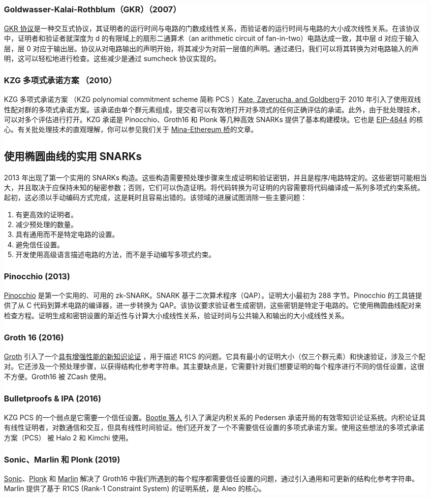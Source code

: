 ### Goldwasser-Kalai-Rothblum（GKR）（2007）

[GKR 协议](https://www.microsoft.com/en-us/research/wp-content/uploads/2016/12/2008-DelegatingComputation.pdf?ref=blog.lambdaclass.com)是一种交互式协议，其证明者的运行时间与电路的门数成线性关系，而验证者的运行时间与电路的大小成次线性关系。在该协议中，证明者和验证者就深度为 d 的有限域上的扇形二通算术（an arithmetic circuit of fan-in-two）电路达成一致，其中层 d 对应于输入层，层 0 对应于输出层。协议从对电路输出的声明开始，将其减少为对前一层值的声明。通过递归，我们可以将其转换为对电路输入的声明，这可以轻松地进行检查。这些减少是通过 sumcheck 协议实现的。

### KZG 多项式承诺方案 （2010）

KZG 多项式承诺方案 （KZG polynomial commitment scheme 简称 PCS ）[Kate, Zaverucha, and Goldberg](https://www.iacr.org/archive/asiacrypt2010/6477178/6477178.pdf?ref=blog.lambdaclass.com)于 2010 年引入了使用双线性配对群的多项式承诺方案。该承诺由单个群元素组成，提交者可以有效地打开对多项式的任何正确评估的承诺。此外，由于批处理技术，可以对多个评估进行打开。KZG 承诺是 Pinocchio、Groth16 和 Plonk 等几种高效 SNARKs 提供了基本构建模块。它也是 [EIP-4844](https://github.com/ethereum/EIPs/blob/master/EIPS/eip-4844.md?ref=blog.lambdaclass.com) 的核心。有关批处理技术的直观理解，你可以参见我们关于 [Mina-Ethereum 桥](https://blog.lambdaclass.com/mina-to-ethereum-bridge/)的文章。

## 使用椭圆曲线的实用 SNARKs

2013 年出现了第一个实用的 SNARKs 构造。这些构造需要预处理步骤来生成证明和验证密钥，并且是程序/电路特定的。这些密钥可能相当大，并且取决于应保持未知的秘密参数；否则，它们可以伪造证明。将代码转换为可证明的内容需要将代码编译成一系列多项式约束系统。起初，这必须以手动编码方式完成，这是耗时且容易出错的。该领域的进展试图消除一些主要问题：

1. 有更高效的证明者。
2. 减少预处理的数量。
3. 具有通用而不是特定电路的设置。
4. 避免信任设置。
5. 开发使用高级语言描述电路的方法，而不是手动编写多项式约束。

### Pinocchio (2013) 

[Pinocchio](https://eprint.iacr.org/2013/279?ref=blog.lambdaclass.com) 是第一个实用的、可用的 zk-SNARK。SNARK 基于二次算术程序（QAP）。证明大小最初为 288 字节。Pinocchio 的工具链提供了从 C 代码到算术电路的编译器，进一步转换为 QAP。该协议要求验证者生成密钥，这些密钥是特定于电路的。它使用椭圆曲线配对来检查方程。证明生成和密钥设置的渐近性与计算大小成线性关系，验证时间与公共输入和输出的大小成线性关系。

### Groth 16 (2016) 

[Groth](https://eprint.iacr.org/2016/260.pdf?ref=blog.lambdaclass.com) 引入了一个[具有增强性能的新知识论证](https://blog.lambdaclass.com/groth16/) ，用于描述 R1CS 的问题。它具有最小的证明大小（仅三个群元素）和快速验证，涉及三个配对。它还涉及一个预处理步骤，以获得结构化参考字符串。其主要缺点是，它需要针对我们想要证明的每个程序进行不同的信任设置，这很不方便。Groth16 被 ZCash 使用。

### Bulletproofs & IPA (2016) 

KZG PCS 的一个弱点是它需要一个信任设置。[Bootle 等人](https://eprint.iacr.org/2016/263?ref=blog.lambdaclass.com) 引入了满足内积关系的 Pedersen 承诺开局的有效零知识论证系统。内积论证具有线性证明者，对数通信和交互，但具有线性时间验证。他们还开发了一个不需要信任设置的多项式承诺方案。使用这些想法的多项式承诺方案（PCS） 被 Halo 2 和 Kimchi 使用。

### Sonic、Marlin 和 Plonk (2019) 

[Sonic](https://eprint.iacr.org/2019/099?ref=blog.lambdaclass.com)、[Plonk](https://eprint.iacr.org/2019/953?ref=blog.lambdaclass.com) 和 [Marlin](https://eprint.iacr.org/2019/1047?ref=blog.lambdaclass.com) 解决了 Groth16 中我们所遇到的每个程序都需要信任设置的问题，通过引入通用和可更新的结构化参考字符串。Marlin 提供了基于 R1CS (Rank-1 Constraint System) 的证明系统，是 Aleo 的核心。
